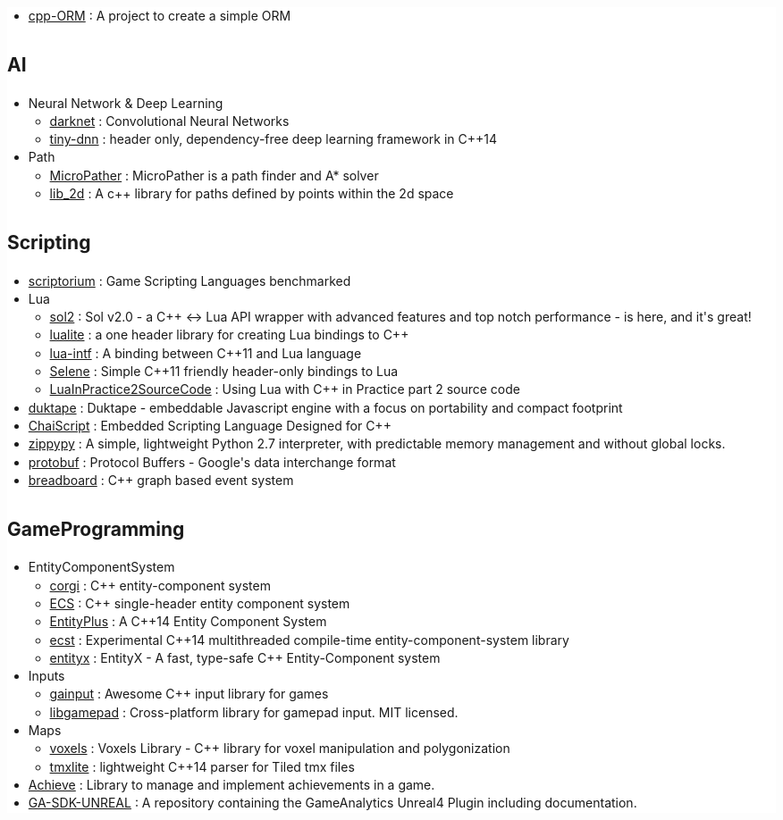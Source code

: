   - [cpp-ORM](https://github.com/Krozark/cpp-ORM) : A project to create a simple ORM


## AI
- Neural Network & Deep Learning
  - [darknet](https://github.com/pjreddie/darknet) : Convolutional Neural Networks
  - [tiny-dnn](https://github.com/tiny-dnn/tiny-dnn) : header only, dependency-free deep learning framework in C++14
- Path
  - [MicroPather](https://github.com/leethomason/MicroPather) : MicroPather is a path finder and A* solver 
  - [lib_2d](https://github.com/I3ck/lib_2d) : A c++ library for paths defined by points within the 2d space


## Scripting
- [scriptorium](https://github.com/r-lyeh/scriptorium) : Game Scripting Languages benchmarked
- Lua
  - [sol2](https://github.com/ThePhD/sol2) : Sol v2.0 - a C++ <-> Lua API wrapper with advanced features and top notch performance - is here, and it's great! 
  - [lualite](https://github.com/user1095108/lualite) : a one header library for creating Lua bindings to C++
  - [lua-intf](https://github.com/SteveKChiu/lua-intf) : A binding between C++11 and Lua language
  - [Selene](https://github.com/jeremyong/Selene) : Simple C++11 friendly header-only bindings to Lua
  - [LuaInPractice2SourceCode](https://github.com/eliasdaler/LuaInPractice2SourceCode) : Using Lua with C++ in Practice part 2 source code
- [duktape](https://github.com/svaarala/duktape) : Duktape - embeddable Javascript engine with a focus on portability and compact footprint
- [ChaiScript](https://github.com/ChaiScript/ChaiScript) : Embedded Scripting Language Designed for C++
- [zippypy](https://github.com/shooshx/zippypy) : A simple, lightweight Python 2.7 interpreter, with predictable memory management and without global locks.
- [protobuf](https://github.com/google/protobuf) : Protocol Buffers - Google's data interchange format
- [breadboard](https://github.com/google/breadboard) : C++ graph based event system


## GameProgramming
- EntityComponentSystem
  - [corgi](https://github.com/google/corgi) : C++ entity-component system
  - [ECS](https://github.com/redxdev/ECS) : C++ single-header entity component system
  - [EntityPlus](https://github.com/Yelnats321/EntityPlus) : A C++14 Entity Component System
  - [ecst](https://github.com/SuperV1234/ecst) : Experimental C++14 multithreaded compile-time entity-component-system library
  - [entityx](https://github.com/alecthomas/entityx) : EntityX - A fast, type-safe C++ Entity-Component system
- Inputs
  - [gainput](https://github.com/jkuhlmann/gainput) : Awesome C++ input library for games
  - [libgamepad](https://github.com/mtwilliams/libgamepad) : Cross-platform library for gamepad input. MIT licensed.
- Maps
  - [voxels](https://github.com/stoyannk/voxels) : Voxels Library - C++ library for voxel manipulation and polygonization
  - [tmxlite](https://github.com/fallahn/tmxlite) : lightweight C++14 parser for Tiled tmx files
- [Achieve](https://github.com/Dovyski/Achieve) : Library to manage and implement achievements in a game.
- [GA-SDK-UNREAL](https://github.com/GameAnalytics/GA-SDK-UNREAL) : A repository containing the GameAnalytics Unreal4 Plugin including documentation.
